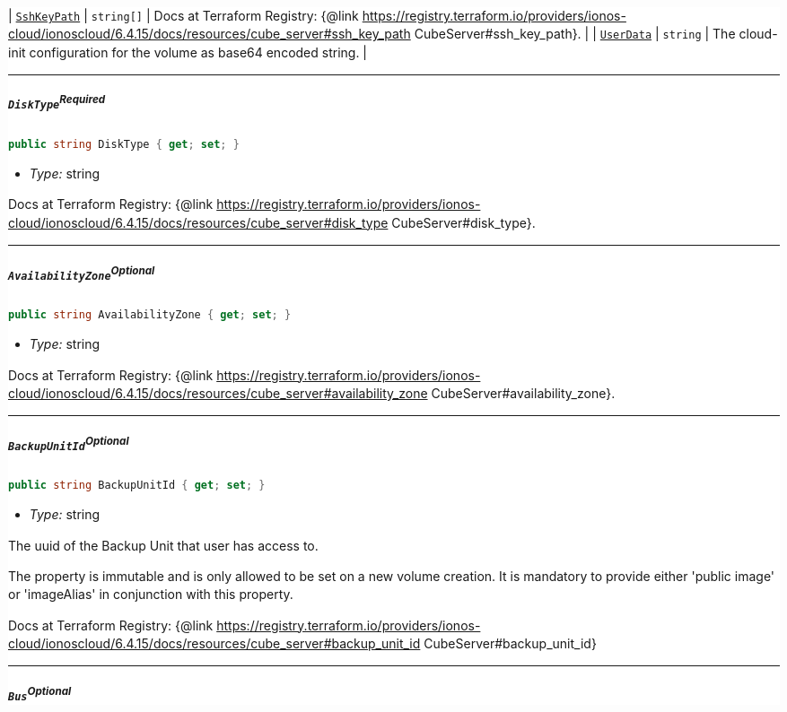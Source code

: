 | <code><a href="#@cdktf/provider-ionoscloud.cubeServer.CubeServerVolume.property.sshKeyPath">SshKeyPath</a></code> | <code>string[]</code> | Docs at Terraform Registry: {@link https://registry.terraform.io/providers/ionos-cloud/ionoscloud/6.4.15/docs/resources/cube_server#ssh_key_path CubeServer#ssh_key_path}. |
| <code><a href="#@cdktf/provider-ionoscloud.cubeServer.CubeServerVolume.property.userData">UserData</a></code> | <code>string</code> | The cloud-init configuration for the volume as base64 encoded string. |

---

##### `DiskType`<sup>Required</sup> <a name="DiskType" id="@cdktf/provider-ionoscloud.cubeServer.CubeServerVolume.property.diskType"></a>

```csharp
public string DiskType { get; set; }
```

- *Type:* string

Docs at Terraform Registry: {@link https://registry.terraform.io/providers/ionos-cloud/ionoscloud/6.4.15/docs/resources/cube_server#disk_type CubeServer#disk_type}.

---

##### `AvailabilityZone`<sup>Optional</sup> <a name="AvailabilityZone" id="@cdktf/provider-ionoscloud.cubeServer.CubeServerVolume.property.availabilityZone"></a>

```csharp
public string AvailabilityZone { get; set; }
```

- *Type:* string

Docs at Terraform Registry: {@link https://registry.terraform.io/providers/ionos-cloud/ionoscloud/6.4.15/docs/resources/cube_server#availability_zone CubeServer#availability_zone}.

---

##### `BackupUnitId`<sup>Optional</sup> <a name="BackupUnitId" id="@cdktf/provider-ionoscloud.cubeServer.CubeServerVolume.property.backupUnitId"></a>

```csharp
public string BackupUnitId { get; set; }
```

- *Type:* string

The uuid of the Backup Unit that user has access to.

The property is immutable and is only allowed to be set on a new volume creation. It is mandatory to provide either 'public image' or 'imageAlias' in conjunction with this property.

Docs at Terraform Registry: {@link https://registry.terraform.io/providers/ionos-cloud/ionoscloud/6.4.15/docs/resources/cube_server#backup_unit_id CubeServer#backup_unit_id}

---

##### `Bus`<sup>Optional</sup> <a name="Bus" id="@cdktf/provider-ionoscloud.cubeServer.CubeServerVolume.property.bus"></a>
